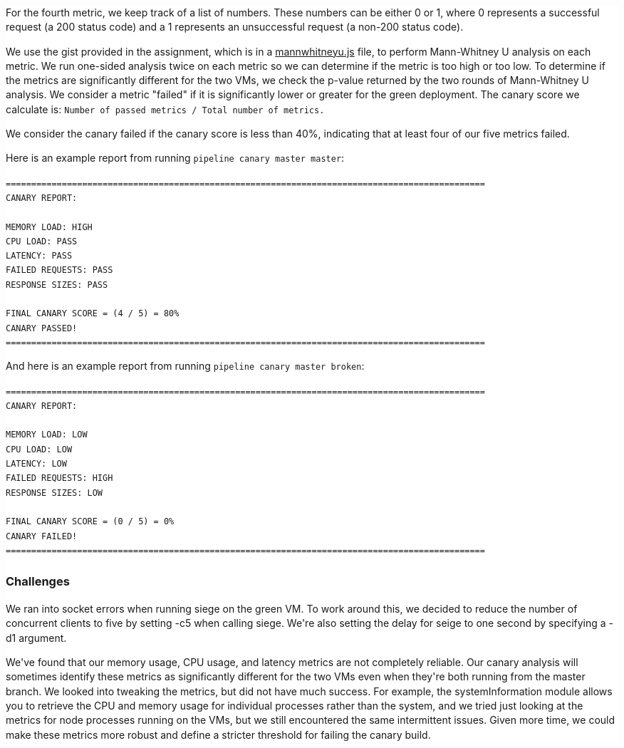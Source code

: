 For the fourth metric, we keep track of a list of numbers. These numbers can be either 0 or 1, where 0 represents a successful request (a 200 status code) and a 1 represents an unsuccessful request (a non-200 status code).

We use the gist provided in the assignment, which is in a [mannwhitneyu.js](lib/mannwhitneyu.js) file, to perform Mann-Whitney U analysis on each metric. We run one-sided analysis twice on each metric so we can determine if the metric is too high or too low. To determine if the metrics are significantly different for the two VMs, we check the p-value returned by the two rounds of Mann-Whitney U analysis. We consider a metric "failed" if it is significantly lower or greater for the green deployment. The canary score we calculate is: `Number of passed metrics / Total number of metrics.`

We consider the canary failed if the canary score is less than 40%, indicating that at least four of our five metrics failed.

Here is an example report from running `pipeline canary master master`:
```
==============================================================================================
CANARY REPORT:

MEMORY LOAD: HIGH
CPU LOAD: PASS
LATENCY: PASS
FAILED REQUESTS: PASS
RESPONSE SIZES: PASS

FINAL CANARY SCORE = (4 / 5) = 80%
CANARY PASSED!
==============================================================================================
```

And here is an example report from running `pipeline canary master broken`:
```
==============================================================================================
CANARY REPORT:

MEMORY LOAD: LOW
CPU LOAD: LOW
LATENCY: LOW
FAILED REQUESTS: HIGH
RESPONSE SIZES: LOW

FINAL CANARY SCORE = (0 / 5) = 0%
CANARY FAILED!
==============================================================================================
```

### Challenges

We ran into socket errors when running siege on the green VM. To work around this, we decided to reduce the number of concurrent clients to five by setting -c5 when calling siege. We're also setting the delay for seige to one second by specifying a -d1 argument.

We've found that our memory usage, CPU usage, and latency metrics are not completely reliable. Our canary analysis will sometimes identify these metrics as significantly different for the two VMs even when they're both running from the master branch. We looked into tweaking the metrics, but did not have much success. For example, the systemInformation module allows you to retrieve the CPU and memory usage for individual processes rather than the system, and we tried just looking at the metrics for node processes running on the VMs, but we still encountered the same intermittent issues. Given more time, we could make these metrics more robust and define a stricter threshold for failing the canary build.
